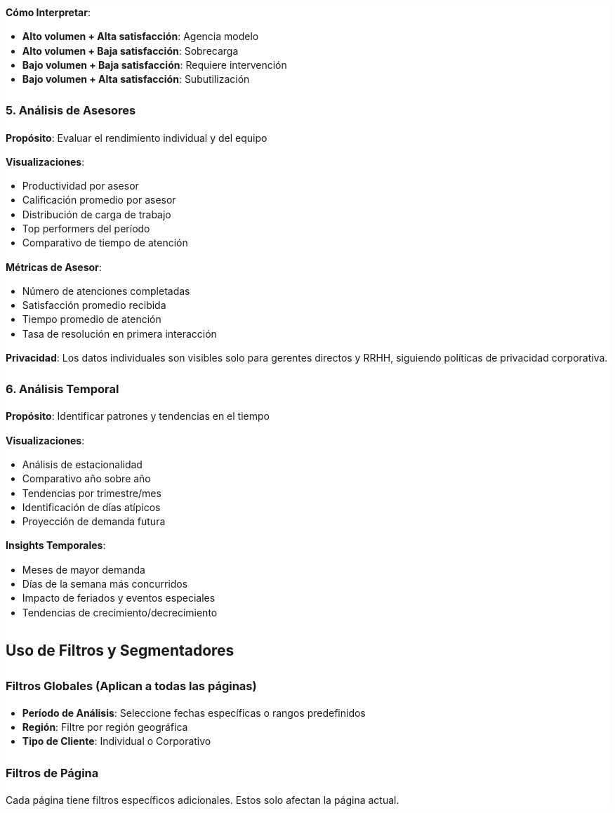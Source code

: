 **Cómo Interpretar**:
- **Alto volumen + Alta satisfacción**: Agencia modelo
- **Alto volumen + Baja satisfacción**: Sobrecarga
- **Bajo volumen + Baja satisfacción**: Requiere intervención
- **Bajo volumen + Alta satisfacción**: Subutilización

### 5. Análisis de Asesores

**Propósito**: Evaluar el rendimiento individual y del equipo

**Visualizaciones**:
- Productividad por asesor
- Calificación promedio por asesor
- Distribución de carga de trabajo
- Top performers del período
- Comparativo de tiempo de atención

**Métricas de Asesor**:
- Número de atenciones completadas
- Satisfacción promedio recibida
- Tiempo promedio de atención
- Tasa de resolución en primera interacción

**Privacidad**:
Los datos individuales son visibles solo para gerentes directos y RRHH, siguiendo políticas de privacidad corporativa.

### 6. Análisis Temporal

**Propósito**: Identificar patrones y tendencias en el tiempo

**Visualizaciones**:
- Análisis de estacionalidad
- Comparativo año sobre año
- Tendencias por trimestre/mes
- Identificación de días atípicos
- Proyección de demanda futura

**Insights Temporales**:
- Meses de mayor demanda
- Días de la semana más concurridos
- Impacto de feriados y eventos especiales
- Tendencias de crecimiento/decrecimiento

## Uso de Filtros y Segmentadores

### Filtros Globales (Aplican a todas las páginas)
- **Período de Análisis**: Seleccione fechas específicas o rangos predefinidos
- **Región**: Filtre por región geográfica
- **Tipo de Cliente**: Individual o Corporativo

### Filtros de Página
Cada página tiene filtros específicos adicionales. Estos solo afectan la página actual.
